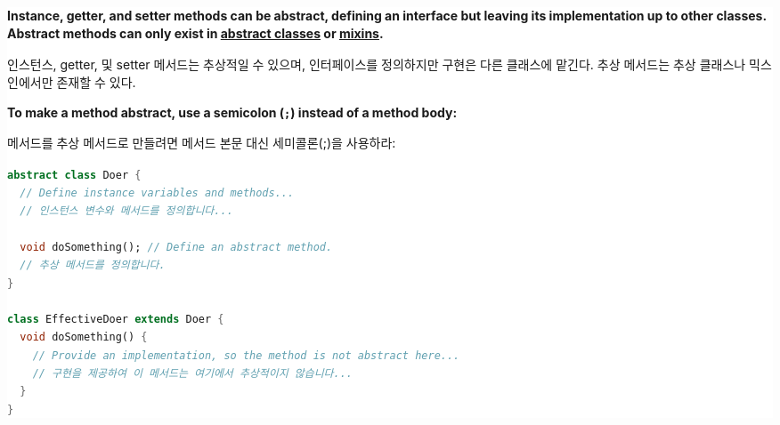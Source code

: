 **Instance, getter, and setter methods can be abstract, defining an interface but leaving its implementation up to other classes. Abstract methods can only exist in [abstract classes](https://dart.dev/language/class-modifiers#abstract) or [mixins](https://dart.dev/language/mixins).**

인스턴스, getter, 및 setter 메서드는 추상적일 수 있으며, 인터페이스를 정의하지만 구현은 다른 클래스에 맡긴다. 추상 메서드는 추상 클래스나 믹스인에서만 존재할 수 있다.

**To make a method abstract, use a semicolon (`;`) instead of a method body:**

메서드를 추상 메서드로 만들려면 메서드 본문 대신 세미콜론(;)을 사용하라:

```dart
abstract class Doer {
  // Define instance variables and methods...
  // 인스턴스 변수와 메서드를 정의합니다...

  void doSomething(); // Define an abstract method.
  // 추상 메서드를 정의합니다.
}

class EffectiveDoer extends Doer {
  void doSomething() {
    // Provide an implementation, so the method is not abstract here...
    // 구현을 제공하여 이 메서드는 여기에서 추상적이지 않습니다...
  }
}

```
